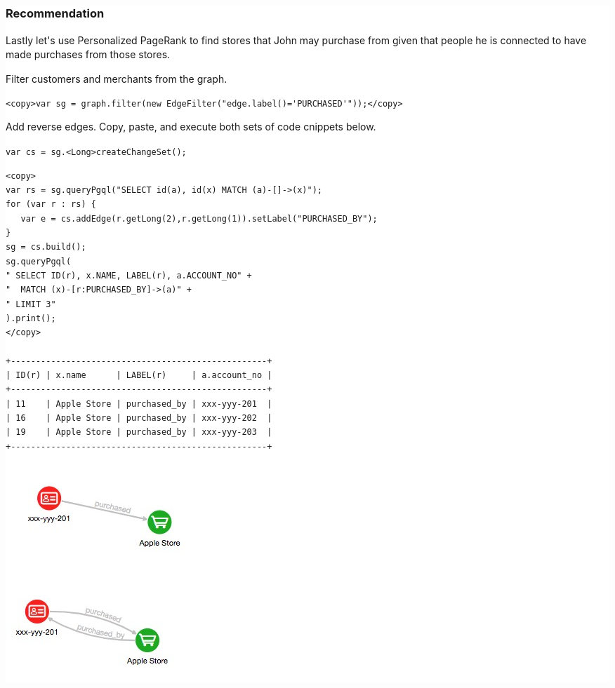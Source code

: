 
### Recommendation

Lastly let's use Personalized PageRank to find stores that John may purchase from given that people he is connected to have made purchases from those stores.

Filter customers and merchants from the graph.
```
<copy>var sg = graph.filter(new EdgeFilter("edge.label()='PURCHASED'"));</copy>
```

Add reverse edges. Copy, paste, and execute both sets of code cnippets below.

```
var cs = sg.<Long>createChangeSet();
```

```
<copy>
var rs = sg.queryPgql("SELECT id(a), id(x) MATCH (a)-[]->(x)");
for (var r : rs) {
   var e = cs.addEdge(r.getLong(2),r.getLong(1)).setLabel("PURCHASED_BY");
}
sg = cs.build();
sg.queryPgql(
" SELECT ID(r), x.NAME, LABEL(r), a.ACCOUNT_NO" +
"  MATCH (x)-[r:PURCHASED_BY]->(a)" +
" LIMIT 3"
).print();
</copy>

+---------------------------------------------------+
| ID(r) | x.name      | LABEL(r)     | a.account_no |
+---------------------------------------------------+
| 11    | Apple Store | purchased_by | xxx-yyy-201  |
| 16    | Apple Store | purchased_by | xxx-yyy-202  |
| 19    | Apple Store | purchased_by | xxx-yyy-203  |
+---------------------------------------------------+
```

![](../../customer_360_analysis/images/recommendation1.jpg)


![](../../customer_360_analysis/images/recommendation2.jpg)
